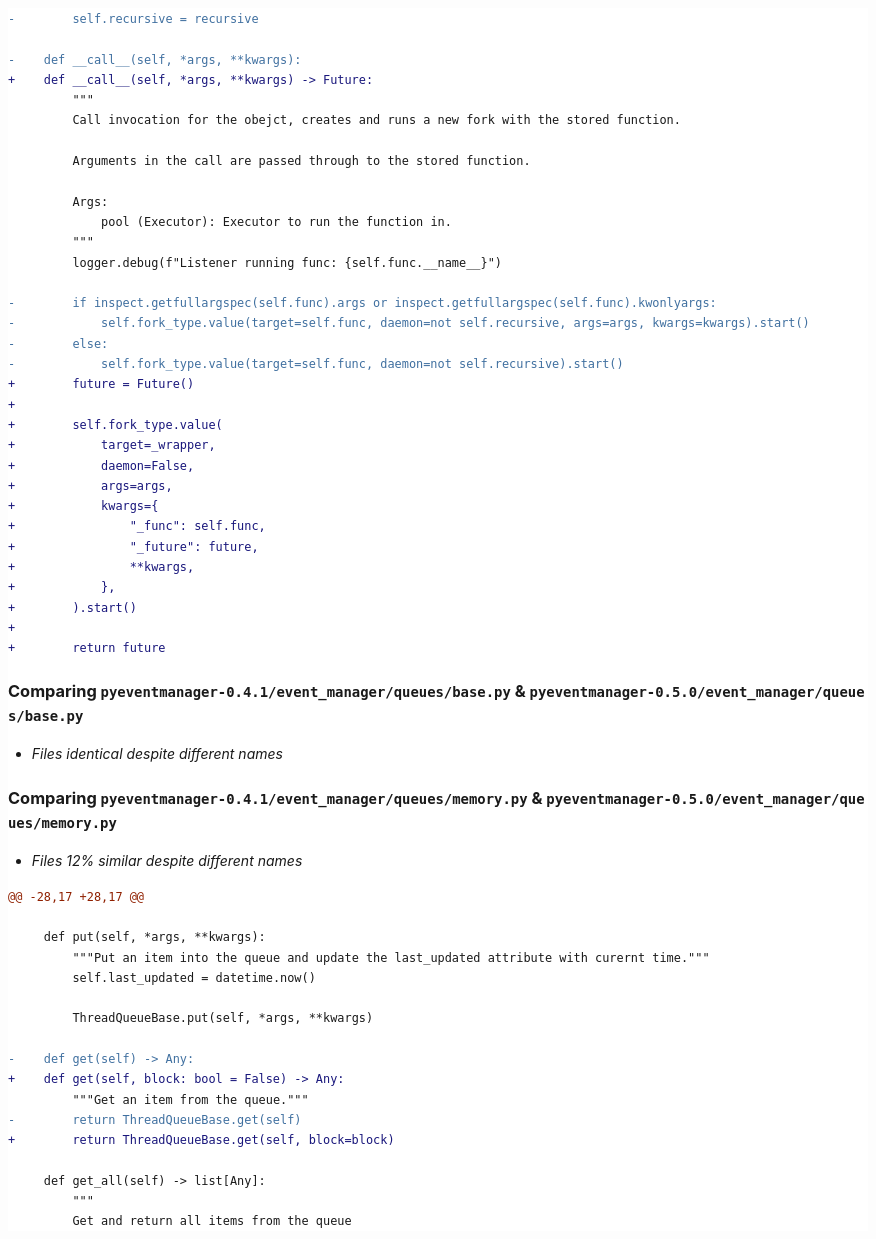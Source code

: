 ```diff
-        self.recursive = recursive
 
-    def __call__(self, *args, **kwargs):
+    def __call__(self, *args, **kwargs) -> Future:
         """
         Call invocation for the obejct, creates and runs a new fork with the stored function.
 
         Arguments in the call are passed through to the stored function.
 
         Args:
             pool (Executor): Executor to run the function in.
         """
         logger.debug(f"Listener running func: {self.func.__name__}")
 
-        if inspect.getfullargspec(self.func).args or inspect.getfullargspec(self.func).kwonlyargs:
-            self.fork_type.value(target=self.func, daemon=not self.recursive, args=args, kwargs=kwargs).start()
-        else:
-            self.fork_type.value(target=self.func, daemon=not self.recursive).start()
+        future = Future()
+
+        self.fork_type.value(
+            target=_wrapper,
+            daemon=False,
+            args=args,
+            kwargs={
+                "_func": self.func,
+                "_future": future,
+                **kwargs,
+            },
+        ).start()
+
+        return future
```

### Comparing `pyeventmanager-0.4.1/event_manager/queues/base.py` & `pyeventmanager-0.5.0/event_manager/queues/base.py`

 * *Files identical despite different names*

### Comparing `pyeventmanager-0.4.1/event_manager/queues/memory.py` & `pyeventmanager-0.5.0/event_manager/queues/memory.py`

 * *Files 12% similar despite different names*

```diff
@@ -28,17 +28,17 @@
 
     def put(self, *args, **kwargs):
         """Put an item into the queue and update the last_updated attribute with curernt time."""
         self.last_updated = datetime.now()
 
         ThreadQueueBase.put(self, *args, **kwargs)
 
-    def get(self) -> Any:
+    def get(self, block: bool = False) -> Any:
         """Get an item from the queue."""
-        return ThreadQueueBase.get(self)
+        return ThreadQueueBase.get(self, block=block)
 
     def get_all(self) -> list[Any]:
         """
         Get and return all items from the queue
```